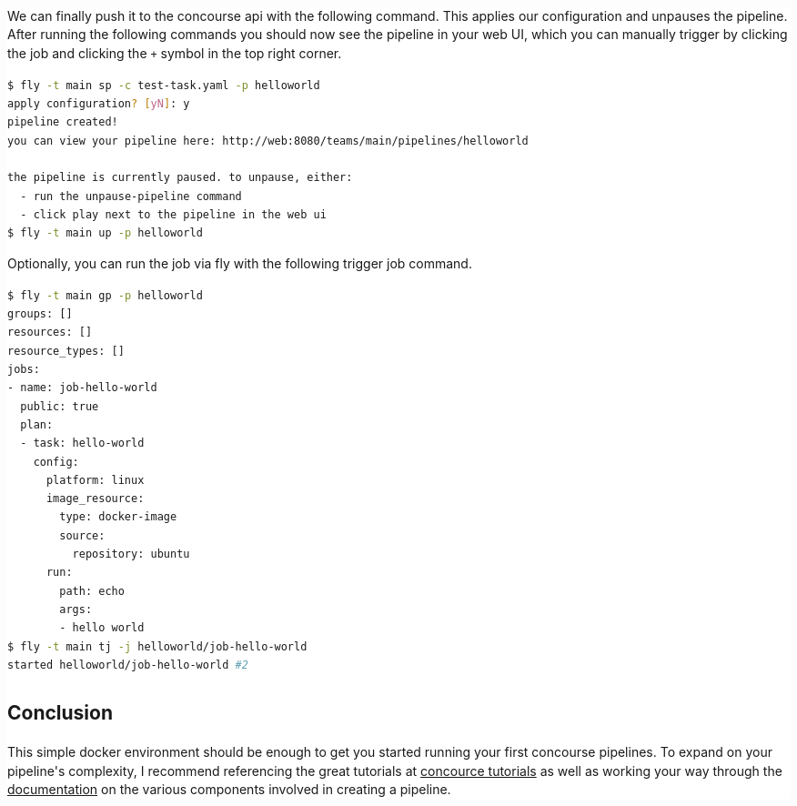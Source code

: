We can finally push it to the concourse api with the following command. This applies our configuration and unpauses the pipeline. After running the following commands you should now see the pipeline in your web UI, which you can manually trigger by clicking the job and clicking the `+` symbol in the top right corner.

```bash
$ fly -t main sp -c test-task.yaml -p helloworld
apply configuration? [yN]: y
pipeline created!
you can view your pipeline here: http://web:8080/teams/main/pipelines/helloworld

the pipeline is currently paused. to unpause, either:
  - run the unpause-pipeline command
  - click play next to the pipeline in the web ui
$ fly -t main up -p helloworld
```

Optionally, you can run the job via fly with the following trigger job command.

```bash
$ fly -t main gp -p helloworld
groups: []
resources: []
resource_types: []
jobs:
- name: job-hello-world
  public: true
  plan:
  - task: hello-world
    config:
      platform: linux
      image_resource:
        type: docker-image
        source:
          repository: ubuntu
      run:
        path: echo
        args:
        - hello world
$ fly -t main tj -j helloworld/job-hello-world
started helloworld/job-hello-world #2
```

## Conclusion

This simple docker environment should be enough to get you started running your first concourse pipelines. To expand on your pipeline's complexity, I recommend referencing the great tutorials at [concource tutorials](https://concoursetutorial.com/) as well as working your way through the [documentation](https://concourse-ci.org/docs.html) on the various components involved in creating a pipeline.

